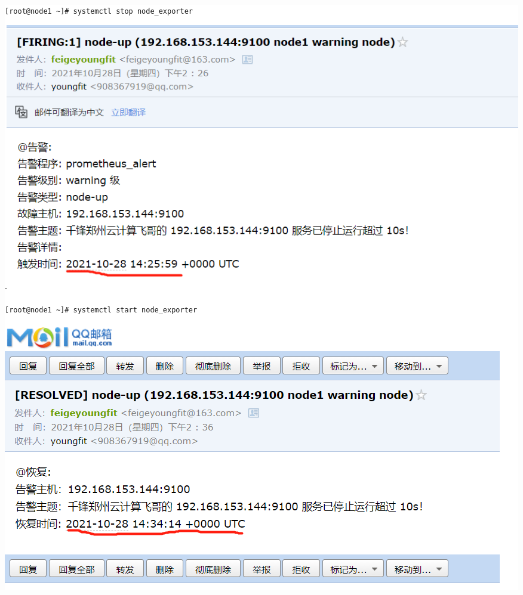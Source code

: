 

```shell
[root@node1 ~]# systemctl stop node_exporter
```



![img](assets/Prometheus企业级监控/1683018030002-2b70241e-4b6f-4bfc-a5f9-0d2296f329a1.png)·



```shell
[root@node1 ~]# systemctl start node_exporter
```



![img](assets/Prometheus企业级监控/1683018031611-56176288-a70b-4781-adca-401c34305772.png)
